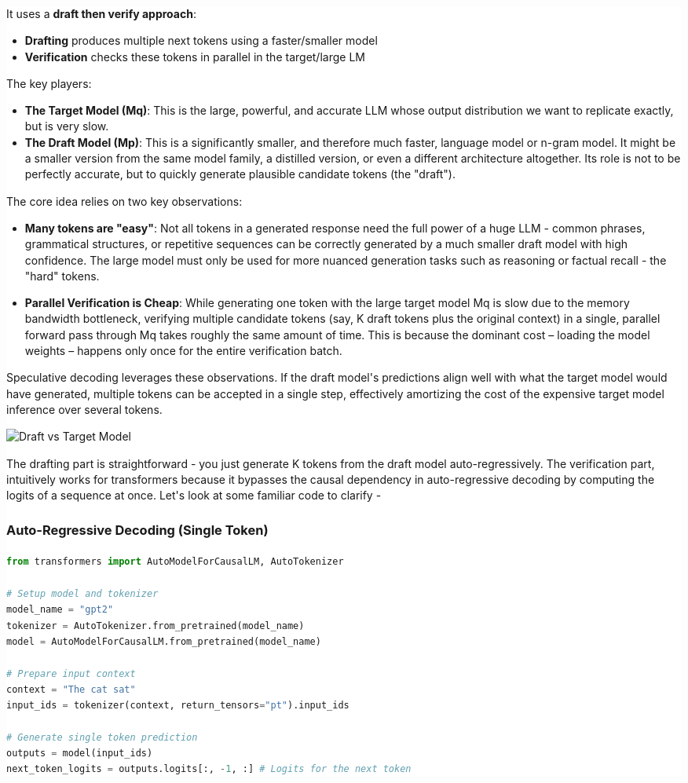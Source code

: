 It uses a **draft then verify approach**:
* **Drafting** produces multiple next tokens using a faster/smaller model
* **Verification** checks these tokens in parallel in the target/large LM

The key players:
* **The Target Model (Mq​)**: This is the large, powerful, and accurate LLM whose output distribution we want to replicate exactly, but is very slow.
* **The Draft Model (Mp​)**: This is a significantly smaller, and therefore much faster, language model or n-gram model. It might be a smaller version from the same model family, a distilled version, or even a different architecture altogether. Its role is not to be perfectly accurate, but to quickly generate plausible candidate tokens (the "draft").

The core idea relies on two key observations:

* **Many tokens are "easy"**: Not all tokens in a generated response need the full power of a huge LLM - common phrases, grammatical structures, or repetitive sequences can be correctly generated by a much smaller draft model with high confidence. The large model must only be used for more nuanced generation tasks such as reasoning or factual recall - the "hard" tokens.

* **Parallel Verification is Cheap**: While generating one token with the large target model Mq​ is slow due to the memory bandwidth bottleneck, verifying multiple candidate tokens (say, K draft tokens plus the original context) in a single, parallel forward pass through Mq​ takes roughly the same amount of time. This is because the dominant cost – loading the model weights – happens only once for the entire verification batch. 

Speculative decoding leverages these observations. If the draft model's predictions align well with what the target model would have generated, multiple tokens can be accepted in a single step, effectively amortizing the cost of the expensive target model inference over several tokens.

![Draft vs Target Model](/spec_decode_images/image2.png)

The drafting part is straightforward - you just generate K tokens from the draft model auto-regressively. The verification part, intuitively works for transformers because it bypasses the causal dependency in auto-regressive decoding by computing the logits of a sequence at once. Let's look at some familiar code to clarify - 

### Auto-Regressive Decoding (Single Token)

```python
from transformers import AutoModelForCausalLM, AutoTokenizer

# Setup model and tokenizer
model_name = "gpt2"
tokenizer = AutoTokenizer.from_pretrained(model_name)
model = AutoModelForCausalLM.from_pretrained(model_name)

# Prepare input context
context = "The cat sat"
input_ids = tokenizer(context, return_tensors="pt").input_ids

# Generate single token prediction
outputs = model(input_ids)
next_token_logits = outputs.logits[:, -1, :] # Logits for the next token
```
